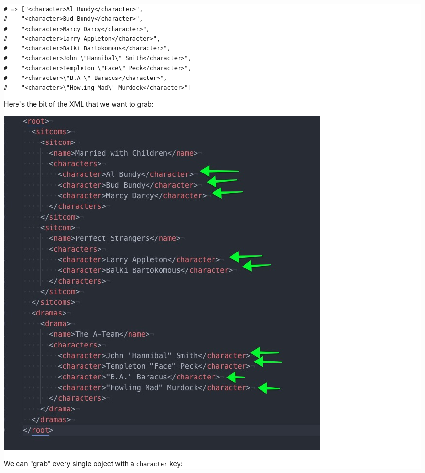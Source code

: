 ```
# => ["<character>Al Bundy</character>",
#    "<character>Bud Bundy</character>",
#    "<character>Marcy Darcy</character>",
#    "<character>Larry Appleton</character>",
#    "<character>Balki Bartokomous</character>",
#    "<character>John \"Hannibal\" Smith</character>",
#    "<character>Templeton \"Face\" Peck</character>",
#    "<character>\"B.A.\" Baracus</character>",
#    "<character>\"Howling Mad\" Murdock</character>"]
```

Here's the bit of the XML that we want to grab:

![we want these lines](/images/scraping_03.jpg)

We can "grab" every single object with a `character` key:
